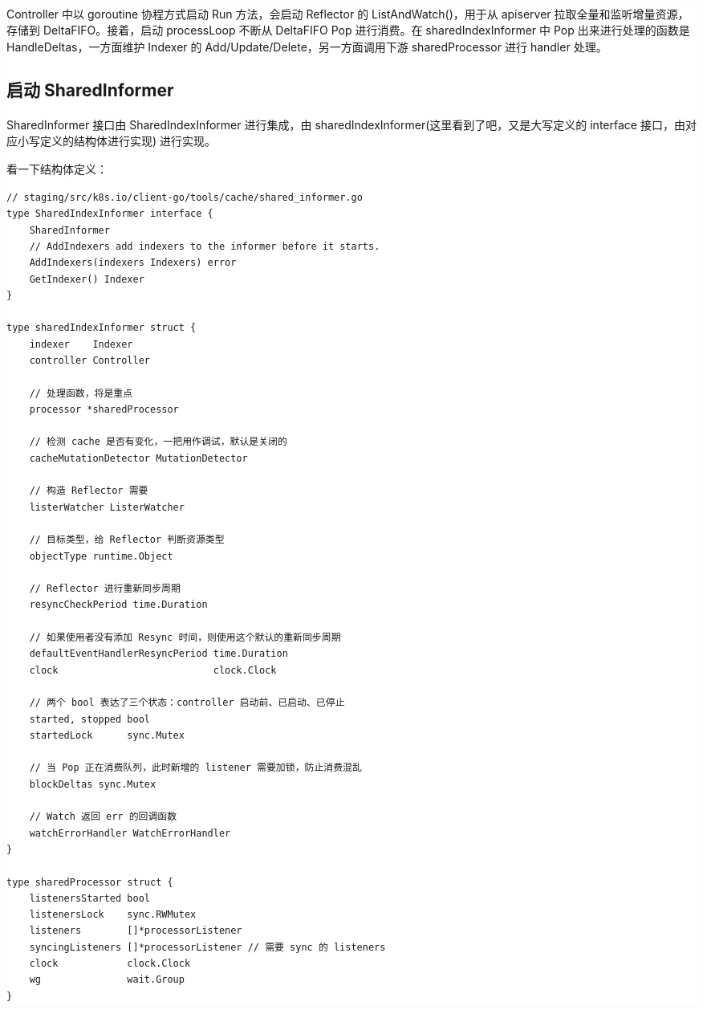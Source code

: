 Controller 中以 goroutine 协程方式启动 Run 方法，会启动 Reflector 的 ListAndWatch()，用于从 apiserver 拉取全量和监听增量资源，存储到 DeltaFIFO。接着，启动 processLoop 不断从 DeltaFIFO Pop 进行消费。在 sharedIndexInformer 中 Pop 出来进行处理的函数是 HandleDeltas，一方面维护 Indexer 的 Add/Update/Delete，另一方面调用下游 sharedProcessor 进行 handler 处理。

启动 SharedInformer
-----------------

SharedInformer 接口由 SharedIndexInformer 进行集成，由 sharedIndexInformer(这里看到了吧，又是大写定义的 interface 接口，由对应小写定义的结构体进行实现) 进行实现。

看一下结构体定义：

```
// staging/src/k8s.io/client-go/tools/cache/shared_informer.go
type SharedIndexInformer interface {
	SharedInformer
	// AddIndexers add indexers to the informer before it starts.
	AddIndexers(indexers Indexers) error
	GetIndexer() Indexer
}

type sharedIndexInformer struct {
	indexer    Indexer
	controller Controller

	// 处理函数，将是重点
	processor *sharedProcessor

	// 检测 cache 是否有变化，一把用作调试，默认是关闭的
	cacheMutationDetector MutationDetector

	// 构造 Reflector 需要
	listerWatcher ListerWatcher

	// 目标类型，给 Reflector 判断资源类型
	objectType runtime.Object

	// Reflector 进行重新同步周期
	resyncCheckPeriod time.Duration

	// 如果使用者没有添加 Resync 时间，则使用这个默认的重新同步周期
	defaultEventHandlerResyncPeriod time.Duration
	clock                           clock.Clock

	// 两个 bool 表达了三个状态：controller 启动前、已启动、已停止
	started, stopped bool
	startedLock      sync.Mutex

	// 当 Pop 正在消费队列，此时新增的 listener 需要加锁，防止消费混乱
	blockDeltas sync.Mutex

	// Watch 返回 err 的回调函数
	watchErrorHandler WatchErrorHandler
}

type sharedProcessor struct {
	listenersStarted bool
	listenersLock    sync.RWMutex
	listeners        []*processorListener
	syncingListeners []*processorListener // 需要 sync 的 listeners
	clock            clock.Clock
	wg               wait.Group
}
```
